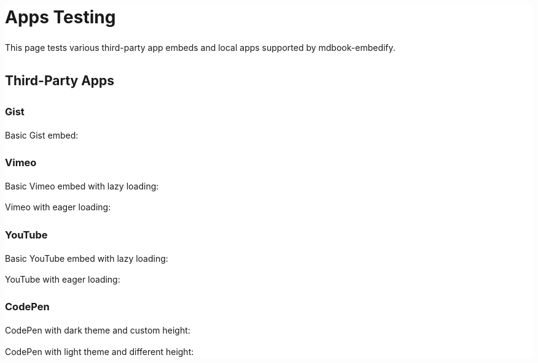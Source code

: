 # Apps Testing

This page tests various third-party app embeds and local apps supported by mdbook-embedify.

## Third-Party Apps

### Gist

Basic Gist embed:

<script src="https://gist.github.com/76cf171d1bdd7da41d4ca96b908eb57a.js"></script>

### Vimeo

Basic Vimeo embed with lazy loading:

<iframe name="vimeo" loading="lazy" allow="autoplay; fullscreen; picture-in-picture" src="https://player.vimeo.com/video/914391191" style="width: 100%; height: 100%; border: none; aspect-ratio: 16/9; border-radius: 1rem; background: black"></iframe>

Vimeo with eager loading:

<iframe name="vimeo" loading="eager" allow="autoplay; fullscreen; picture-in-picture" src="https://player.vimeo.com/video/914391191" style="width: 100%; height: 100%; border: none; aspect-ratio: 16/9; border-radius: 1rem; background: black"></iframe>

### YouTube

Basic YouTube embed with lazy loading:

<iframe allowfullscreen name="youtube" loading="lazy" src="https://www.youtube.com/embed/DyTCOwB0DVw" style="width: 100%; height: 100%; border: none; aspect-ratio: 16/9; border-radius: 1rem; background: black" allow="accelerometer; autoplay; clipboard-write; encrypted-media; gyroscope; picture-in-picture; web-share"></iframe>

YouTube with eager loading:

<iframe allowfullscreen name="youtube" loading="eager" src="https://www.youtube.com/embed/DyTCOwB0DVw" style="width: 100%; height: 100%; border: none; aspect-ratio: 16/9; border-radius: 1rem; background: black" allow="accelerometer; autoplay; clipboard-write; encrypted-media; gyroscope; picture-in-picture; web-share"></iframe>

### CodePen

CodePen with dark theme and custom height:

<iframe allowfullscreen name="codepen" loading="lazy" height="600" style="width: 100%; border: none; border-radius: 1rem; background: black" src="https://codepen.io/MR-Addict/embed/NWBOqKw?default-tab=result&theme-id=dark"></iframe>

CodePen with light theme and different height:

<iframe allowfullscreen name="codepen" loading="eager" height="400" style="width: 100%; border: none; border-radius: 1rem; background: black" src="https://codepen.io/MR-Addict/embed/NWBOqKw?default-tab=result&theme-id=light"></iframe>
